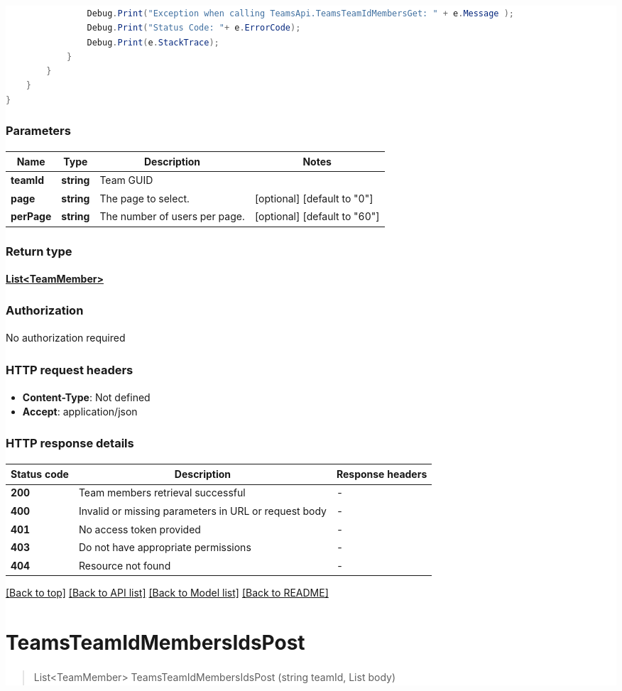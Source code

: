 ```csharp
                Debug.Print("Exception when calling TeamsApi.TeamsTeamIdMembersGet: " + e.Message );
                Debug.Print("Status Code: "+ e.ErrorCode);
                Debug.Print(e.StackTrace);
            }
        }
    }
}
```

### Parameters

Name | Type | Description  | Notes
------------- | ------------- | ------------- | -------------
 **teamId** | **string**| Team GUID | 
 **page** | **string**| The page to select. | [optional] [default to &quot;0&quot;]
 **perPage** | **string**| The number of users per page. | [optional] [default to &quot;60&quot;]

### Return type

[**List&lt;TeamMember&gt;**](TeamMember.md)

### Authorization

No authorization required

### HTTP request headers

 - **Content-Type**: Not defined
 - **Accept**: application/json

### HTTP response details
| Status code | Description | Response headers |
|-------------|-------------|------------------|
| **200** | Team members retrieval successful |  -  |
| **400** | Invalid or missing parameters in URL or request body |  -  |
| **401** | No access token provided |  -  |
| **403** | Do not have appropriate permissions |  -  |
| **404** | Resource not found |  -  |

[[Back to top]](#) [[Back to API list]](../README.md#documentation-for-api-endpoints) [[Back to Model list]](../README.md#documentation-for-models) [[Back to README]](../README.md)

<a name="teamsteamidmembersidspost"></a>
# **TeamsTeamIdMembersIdsPost**
> List&lt;TeamMember&gt; TeamsTeamIdMembersIdsPost (string teamId, List<string> body)
